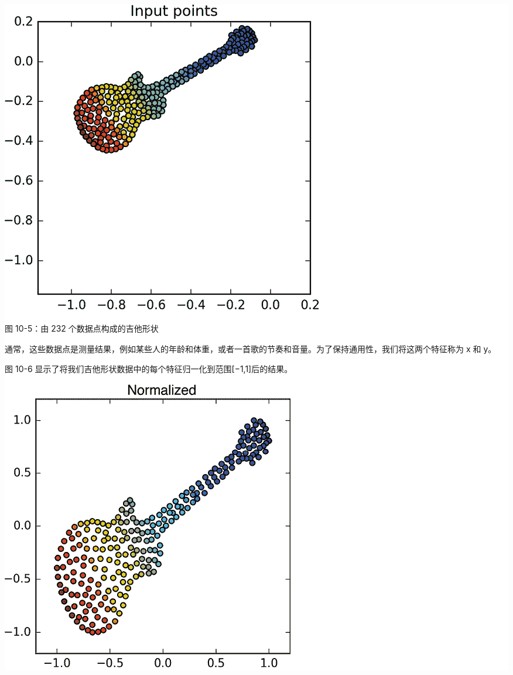 ![F10005](img/F10005.png)

图 10-5：由 232 个数据点构成的吉他形状

通常，这些数据点是测量结果，例如某些人的年龄和体重，或者一首歌的节奏和音量。为了保持通用性，我们将这两个特征称为 x 和 y。

图 10-6 显示了将我们吉他形状数据中的每个特征归一化到范围[−1,1]后的结果。

![F10006](img/F10006.png)
